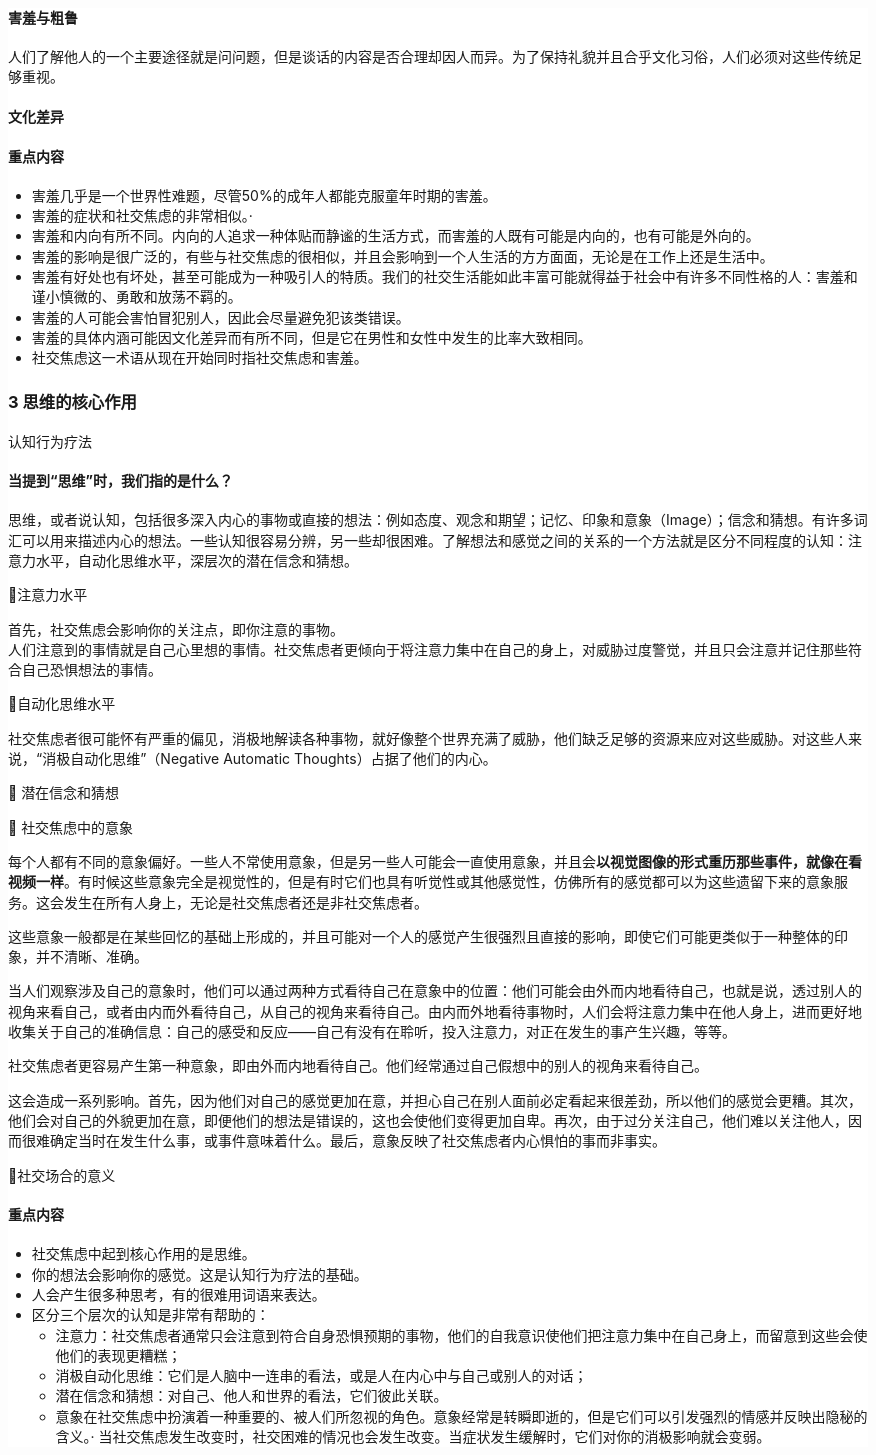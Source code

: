 #### 害羞与粗鲁  

人们了解他人的一个主要途径就是问问题，但是谈话的内容是否合理却因人而异。为了保持礼貌并且合乎文化习俗，人们必须对这些传统足够重视。  

#### 文化差异  
#### 重点内容

- 害羞几乎是一个世界性难题，尽管50%的成年人都能克服童年时期的害羞。
- 害羞的症状和社交焦虑的非常相似。·
- 害羞和内向有所不同。内向的人追求一种体贴而静谧的生活方式，而害羞的人既有可能是内向的，也有可能是外向的。
- 害羞的影响是很广泛的，有些与社交焦虑的很相似，并且会影响到一个人生活的方方面面，无论是在工作上还是生活中。
- 害羞有好处也有坏处，甚至可能成为一种吸引人的特质。我们的社交生活能如此丰富可能就得益于社会中有许多不同性格的人：害羞和谨小慎微的、勇敢和放荡不羁的。
- 害羞的人可能会害怕冒犯别人，因此会尽量避免犯该类错误。
- 害羞的具体内涵可能因文化差异而有所不同，但是它在男性和女性中发生的比率大致相同。
- 社交焦虑这一术语从现在开始同时指社交焦虑和害羞。  

### 3 思维的核心作用

 认知行为疗法  
#### 当提到“思维”时，我们指的是什么？

思维，或者说认知，包括很多深入内心的事物或直接的想法：例如态度、观念和期望；记忆、印象和意象（Image）；信念和猜想。有许多词汇可以用来描述内心的想法。一些认知很容易分辨，另一些却很困难。了解想法和感觉之间的关系的一个方法就是区分不同程度的认知：注意力水平，自动化思维水平，深层次的潜在信念和猜想。

🔻注意力水平  

首先，社交焦虑会影响你的关注点，即你注意的事物。  
人们注意到的事情就是自己心里想的事情。社交焦虑者更倾向于将注意力集中在自己的身上，对威胁过度警觉，并且只会注意并记住那些符合自己恐惧想法的事情。

🔻自动化思维水平  

社交焦虑者很可能怀有严重的偏见，消极地解读各种事物，就好像整个世界充满了威胁，他们缺乏足够的资源来应对这些威胁。对这些人来说，“消极自动化思维”（Negative Automatic Thoughts）占据了他们的内心。

🔻 潜在信念和猜想  

🔻 社交焦虑中的意象  

每个人都有不同的意象偏好。一些人不常使用意象，但是另一些人可能会一直使用意象，并且会**以视觉图像的形式重历那些事件，就像在看视频一样**。有时候这些意象完全是视觉性的，但是有时它们也具有听觉性或其他感觉性，仿佛所有的感觉都可以为这些遗留下来的意象服务。这会发生在所有人身上，无论是社交焦虑者还是非社交焦虑者。

这些意象一般都是在某些回忆的基础上形成的，并且可能对一个人的感觉产生很强烈且直接的影响，即使它们可能更类似于一种整体的印象，并不清晰、准确。

当人们观察涉及自己的意象时，他们可以通过两种方式看待自己在意象中的位置：他们可能会由外而内地看待自己，也就是说，透过别人的视角来看自己，或者由内而外看待自己，从自己的视角来看待自己。由内而外地看待事物时，人们会将注意力集中在他人身上，进而更好地收集关于自己的准确信息：自己的感受和反应——自己有没有在聆听，投入注意力，对正在发生的事产生兴趣，等等。

社交焦虑者更容易产生第一种意象，即由外而内地看待自己。他们经常通过自己假想中的别人的视角来看待自己。

这会造成一系列影响。首先，因为他们对自己的感觉更加在意，并担心自己在别人面前必定看起来很差劲，所以他们的感觉会更糟。其次，他们会对自己的外貌更加在意，即便他们的想法是错误的，这也会使他们变得更加自卑。再次，由于过分关注自己，他们难以关注他人，因而很难确定当时在发生什么事，或事件意味着什么。最后，意象反映了社交焦虑者内心惧怕的事而非事实。

🔻社交场合的意义  

#### 重点内容

- 社交焦虑中起到核心作用的是思维。
- 你的想法会影响你的感觉。这是认知行为疗法的基础。
- 人会产生很多种思考，有的很难用词语来表达。
- 区分三个层次的认知是非常有帮助的：
	 - 注意力：社交焦虑者通常只会注意到符合自身恐惧预期的事物，他们的自我意识使他们把注意力集中在自己身上，而留意到这些会使他们的表现更糟糕；
	 - 消极自动化思维：它们是人脑中一连串的看法，或是人在内心中与自己或别人的对话；
	 - 潜在信念和猜想：对自己、他人和世界的看法，它们彼此关联。
  - 意象在社交焦虑中扮演着一种重要的、被人们所忽视的角色。意象经常是转瞬即逝的，但是它们可以引发强烈的情感并反映出隐秘的含义。· 当社交焦虑发生改变时，社交困难的情况也会发生改变。当症状发生缓解时，它们对你的消极影响就会变弱。  
